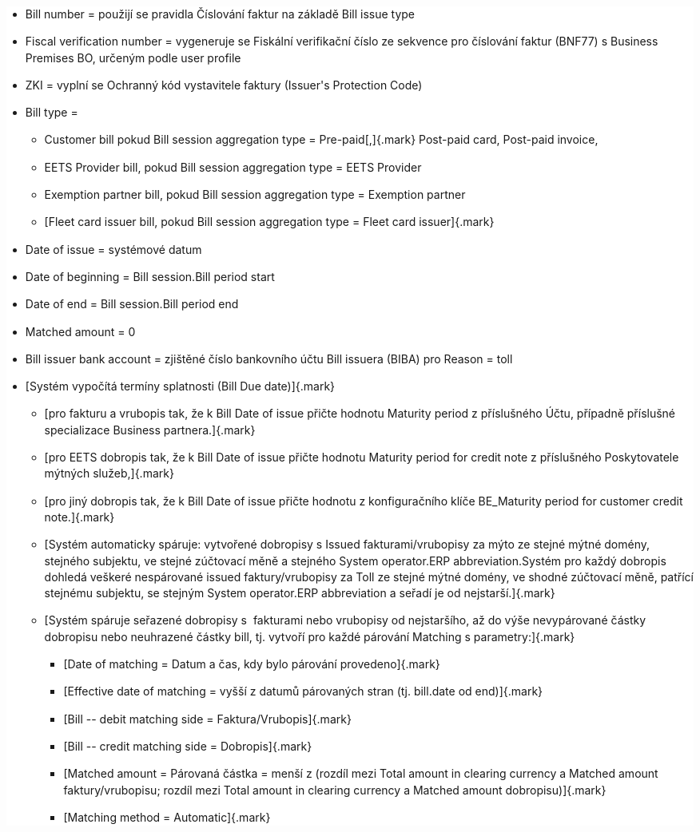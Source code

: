   - Bill number = použijí se pravidla Číslování faktur na základě Bill issue type

  - Fiscal verification number = vygeneruje se Fiskální verifikační číslo ze sekvence pro číslování faktur (BNF77) s Business Premises BO, určeným podle user profile

  - ZKI = vyplní se Ochranný kód vystavitele faktury (Issuer\'s Protection Code)

  - Bill type =

    - Customer bill pokud Bill session aggregation type = Pre-paid[,]{.mark} Post-paid card, Post-paid invoice,

    - EETS Provider bill, pokud Bill session aggregation type = EETS Provider

    - Exemption partner bill, pokud Bill session aggregation type = Exemption partner

    - [Fleet card issuer bill, pokud Bill session aggregation type = Fleet card issuer]{.mark}

  - Date of issue = systémové datum

  - Date of beginning = Bill session.Bill period start

  - Date of end = Bill session.Bill period end

  - Matched amount = 0

  - Bill issuer bank account = zjištěné číslo bankovního účtu Bill issuera (BIBA) pro Reason = toll

- [Systém vypočítá termíny splatnosti (Bill Due date)]{.mark}

  - [pro fakturu a vrubopis tak, že k Bill Date of issue přičte hodnotu Maturity period z příslušného Účtu, případně příslušné specializace Business partnera.]{.mark}

  - [pro EETS dobropis tak, že k Bill Date of issue přičte hodnotu Maturity period for credit note z příslušného Poskytovatele mýtných služeb,]{.mark}

  - [pro jiný dobropis tak, že k Bill Date of issue přičte hodnotu z konfiguračního klíče BE_Maturity period for customer credit note.]{.mark}

  - [Systém automaticky spáruje: vytvořené dobropisy s Issued fakturami/vrubopisy za mýto ze stejné mýtné domény, stejného subjektu, ve stejné zúčtovací měně a stejného System operator.ERP abbreviation.Systém pro každý dobropis dohledá veškeré nespárované issued faktury/vrubopisy za Toll ze stejné mýtné domény, ve shodné zúčtovací měně, patřící stejnému subjektu, se stejným System operator.ERP abbreviation a seřadí je od nejstarší.]{.mark}

  - [Systém spáruje seřazené dobropisy s  fakturami nebo vrubopisy od nejstaršího, až do výše nevypárované částky dobropisu nebo neuhrazené částky bill, tj. vytvoří pro každé párování Matching s parametry:]{.mark}

    - [Date of matching = Datum a čas, kdy bylo párování provedeno]{.mark}

    - [Effective date of matching = vyšší z datumů párovaných stran (tj. bill.date od end)]{.mark}

    - [Bill -- debit matching side = Faktura/Vrubopis]{.mark}

    - [Bill -- credit matching side = Dobropis]{.mark}

    - [Matched amount = Párovaná částka = menší z (rozdíl mezi Total amount in clearing currency a Matched amount faktury/vrubopisu; rozdíl mezi Total amount in clearing currency a Matched amount dobropisu)]{.mark}

    - [Matching method = Automatic]{.mark}
